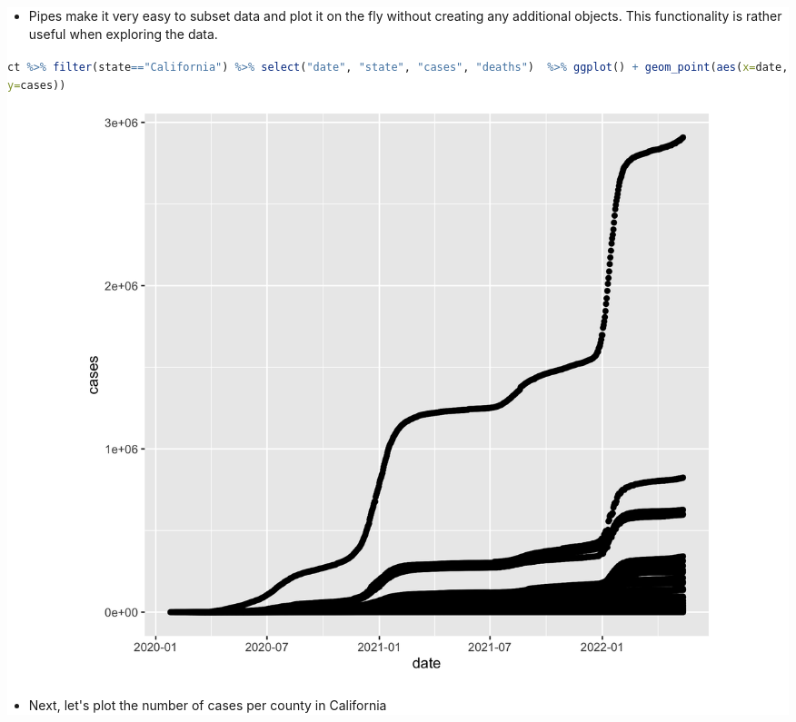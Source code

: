 - Pipes make it very easy to subset data and plot it on the fly without creating any additional objects. This functionality is rather useful when exploring the data.

```r
ct %>% filter(state=="California") %>% select("date", "state", "cases", "deaths")  %>% ggplot() + geom_point(aes(x=date, y=cases))
```

<center>
<img src="california_cases.png" width=700> </img>
</center>

- Next, let's plot the number of cases per county in California
